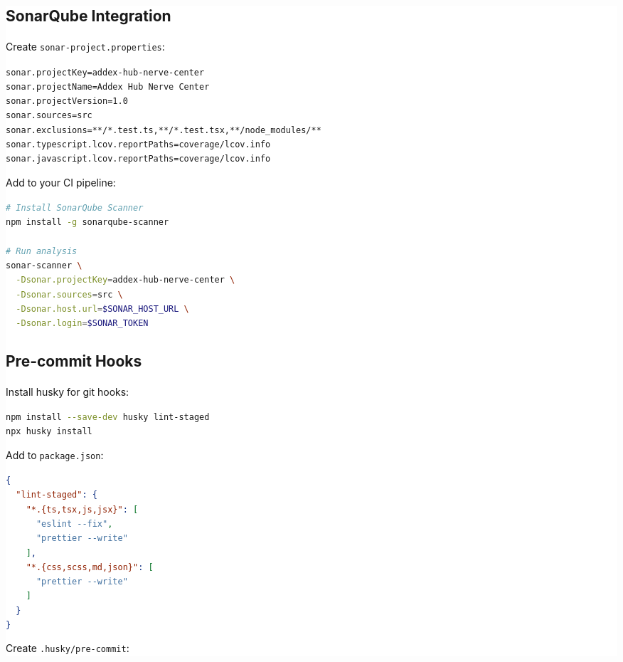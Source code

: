 ## SonarQube Integration

Create `sonar-project.properties`:

```properties
sonar.projectKey=addex-hub-nerve-center
sonar.projectName=Addex Hub Nerve Center
sonar.projectVersion=1.0
sonar.sources=src
sonar.exclusions=**/*.test.ts,**/*.test.tsx,**/node_modules/**
sonar.typescript.lcov.reportPaths=coverage/lcov.info
sonar.javascript.lcov.reportPaths=coverage/lcov.info
```

Add to your CI pipeline:

```bash
# Install SonarQube Scanner
npm install -g sonarqube-scanner

# Run analysis
sonar-scanner \
  -Dsonar.projectKey=addex-hub-nerve-center \
  -Dsonar.sources=src \
  -Dsonar.host.url=$SONAR_HOST_URL \
  -Dsonar.login=$SONAR_TOKEN
```

## Pre-commit Hooks

Install husky for git hooks:

```bash
npm install --save-dev husky lint-staged
npx husky install
```

Add to `package.json`:

```json
{
  "lint-staged": {
    "*.{ts,tsx,js,jsx}": [
      "eslint --fix",
      "prettier --write"
    ],
    "*.{css,scss,md,json}": [
      "prettier --write"
    ]
  }
}
```

Create `.husky/pre-commit`:
